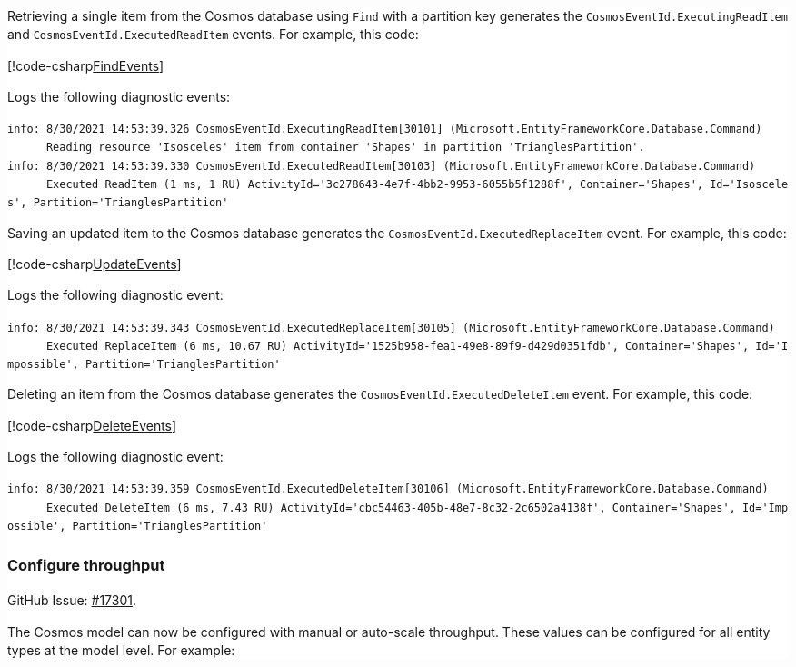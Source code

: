 Retrieving a single item from the Cosmos database using `Find` with a partition key generates the `CosmosEventId.ExecutingReadItem` and `CosmosEventId.ExecutedReadItem` events. For example, this code:


[!code-csharp[FindEvents](../../../../samples/core/Miscellaneous/NewInEFCore6.Cosmos/CosmosDiagnosticsSample.cs?name=FindEvents)]

Logs the following diagnostic events:

```none
info: 8/30/2021 14:53:39.326 CosmosEventId.ExecutingReadItem[30101] (Microsoft.EntityFrameworkCore.Database.Command)
      Reading resource 'Isosceles' item from container 'Shapes' in partition 'TrianglesPartition'.
info: 8/30/2021 14:53:39.330 CosmosEventId.ExecutedReadItem[30103] (Microsoft.EntityFrameworkCore.Database.Command)
      Executed ReadItem (1 ms, 1 RU) ActivityId='3c278643-4e7f-4bb2-9953-6055b5f1288f', Container='Shapes', Id='Isosceles', Partition='TrianglesPartition'
```

Saving an updated item to the Cosmos database generates the `CosmosEventId.ExecutedReplaceItem` event. For example, this code:


[!code-csharp[UpdateEvents](../../../../samples/core/Miscellaneous/NewInEFCore6.Cosmos/CosmosDiagnosticsSample.cs?name=UpdateEvents)]

Logs the following diagnostic event:

```none
info: 8/30/2021 14:53:39.343 CosmosEventId.ExecutedReplaceItem[30105] (Microsoft.EntityFrameworkCore.Database.Command)
      Executed ReplaceItem (6 ms, 10.67 RU) ActivityId='1525b958-fea1-49e8-89f9-d429d0351fdb', Container='Shapes', Id='Impossible', Partition='TrianglesPartition'
```

Deleting an item from the Cosmos database generates the `CosmosEventId.ExecutedDeleteItem` event. For example, this code:


[!code-csharp[DeleteEvents](../../../../samples/core/Miscellaneous/NewInEFCore6.Cosmos/CosmosDiagnosticsSample.cs?name=DeleteEvents)]

Logs the following diagnostic event:

```none
info: 8/30/2021 14:53:39.359 CosmosEventId.ExecutedDeleteItem[30106] (Microsoft.EntityFrameworkCore.Database.Command)
      Executed DeleteItem (6 ms, 7.43 RU) ActivityId='cbc54463-405b-48e7-8c32-2c6502a4138f', Container='Shapes', Id='Impossible', Partition='TrianglesPartition'
```

### Configure throughput

GitHub Issue: [#17301](https://github.com/dotnet/efcore/issues/17301).

The Cosmos model can now be configured with manual or auto-scale throughput. These values can be configured for all entity types at the model level. For example:

